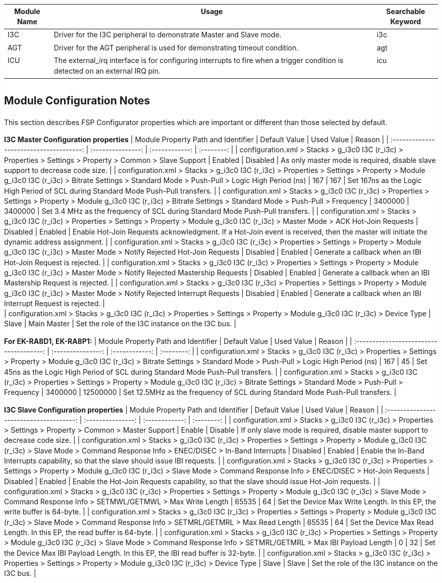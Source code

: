 | Module Name | Usage | Searchable Keyword  |
|-------------|-----------------------------------------------|-----------------------------------------------|
|I3C | Driver for the I3C peripheral to demonstrate Master and Slave mode. | i3c |
|AGT | Driver for the AGT peripheral is used for demonstrating timeout condition. | agt |
|ICU | The external_irq interface is for configuring interrupts to fire when a trigger condition is detected on an external IRQ pin. | icu |

## Module Configuration Notes ##
This section describes FSP Configurator properties which are important or different than those selected by default. 

**I3C Master Configuration properties**
|   Module Property Path and Identifier   |   Default Value   |   Used Value   |   Reason   |
| :-------------------------------------: | :---------------: | :------------: | :--------: |
| configuration.xml > Stacks > g_i3c0 I3C (r_i3c) > Properties > Settings > Property > Common > Slave Support | Enabled | Disabled | As only master mode is required, disable slave support to decrease code size. |
| configuration.xml > Stacks > g_i3c0 I3C (r_i3c) > Properties > Settings > Property > Module g_i3c0 I3C (r_i3c) > Bitrate Settings > Standard Mode > Push-Pull > Logic High Period (ns) | 167 | 167 | Set 167ns as the Logic High Period of SCL during Standard Mode Push-Pull transfers. |
| configuration.xml > Stacks > g_i3c0 I3C (r_i3c) > Properties > Settings > Property > Module g_i3c0 I3C (r_i3c) > Bitrate Settings > Standard Mode > Push-Pull > Frequency | 3400000 | 3400000 | Set 3.4 MHz as the frequency of SCL during Standard Mode Push-Pull transfers. |
| configuration.xml > Stacks > g_i3c0 I3C (r_i3c) > Properties > Settings > Property > Module g_i3c0 I3C (r_i3c) > Master Mode > ACK Hot-Join Requests | Disabled | Enabled | Enable Hot-Join Requests acknowledgment. If a Hot-Join event is received, then the master will initiate the dynamic address assignment. |
| configuration.xml > Stacks > g_i3c0 I3C (r_i3c) > Properties > Settings > Property > Module g_i3c0 I3C (r_i3c) > Master Mode > Notify Rejected Hot-Join Requests | Disabled | Enabled | Generate a callback when an IBI Hot-Join Request is rejected. |
| configuration.xml > Stacks > g_i3c0 I3C (r_i3c) > Properties > Settings > Property > Module g_i3c0 I3C (r_i3c) > Master Mode > Notify Rejected Mastership Requests | Disabled | Enabled | Generate a callback when an IBI Mastership Request is rejected. |
| configuration.xml > Stacks > g_i3c0 I3C (r_i3c) > Properties > Settings > Property > Module g_i3c0 I3C (r_i3c) > Master Mode > Notify Rejected Interrupt Requests | Disabled | Enabled | Generate a callback when an IBI Interrupt Request is rejected. |  
| configuration.xml > Stacks > g_i3c0 I3C (r_i3c) > Properties > Settings > Property > Module g_i3c0 I3C (r_i3c) > Device Type | Slave | Main Master | Set the role of the I3C instance on the I3C bus. |

**For EK-RA8D1, EK-RA8P1:** 
|   Module Property Path and Identifier   |   Default Value   |   Used Value   |   Reason   |
| :-------------------------------------: | :---------------: | :------------: | :--------: |
| configuration.xml > Stacks > g_i3c0 I3C (r_i3c) > Properties > Settings > Property > Module g_i3c0 I3C (r_i3c) > Bitrate Settings > Standard Mode > Push-Pull > Logic High Period (ns) | 167 | 45 | Set 45ns as the Logic High Period of SCL during Standard Mode Push-Pull transfers. |
| configuration.xml > Stacks > g_i3c0 I3C (r_i3c) > Properties > Settings > Property > Module g_i3c0 I3C (r_i3c) > Bitrate Settings > Standard Mode > Push-Pull > Frequency | 3400000 | 12500000 | Set 12.5MHz as the frequency of SCL during Standard Mode Push-Pull transfers. |

**I3C Slave Configuration properties**
|   Module Property Path and Identifier   |   Default Value   |   Used Value   |   Reason   |
| :-------------------------------------: | :---------------: | :------------: | :--------: |
| configuration.xml > Stacks > g_i3c0 I3C (r_i3c) > Properties > Settings > Property > Common > Master Support | Enable | Disable | If only slave mode is required, disable master support to decrease code size. |
| configuration.xml > Stacks > g_i3c0 I3C (r_i3c) > Properties > Settings > Property > Module g_i3c0 I3C (r_i3c) > Slave Mode > Command Response Info > ENEC/DISEC > In-Band Interrupts | Disabled | Enabled | Enable the In-Band Interrupts capability, so that the slave should issue IBI requests. |
| configuration.xml > Stacks > g_i3c0 I3C (r_i3c) > Properties > Settings > Property > Module g_i3c0 I3C (r_i3c) > Slave Mode > Command Response Info > ENEC/DISEC > Hot-Join Requests | Disabled | Enabled | Enable the Hot-Join Requests capability, so that the slave should issue Hot-Join requests. |
| configuration.xml > Stacks > g_i3c0 I3C (r_i3c) > Properties > Settings > Property > Module g_i3c0 I3C (r_i3c) > Slave Mode > Command Response Info > SETMWL/GETMWL > Max Write Length | 65535 | 64 | Set the Device Max Write Length. In this EP, the write buffer is 64-byte. |
| configuration.xml > Stacks > g_i3c0 I3C (r_i3c) > Properties > Settings > Property > Module g_i3c0 I3C (r_i3c) > Slave Mode > Command Response Info > SETMRL/GETMRL > Max Read Length | 65535 | 64 | Set the Device Max Read Length. In this EP, the read buffer is 64-byte. |
| configuration.xml > Stacks > g_i3c0 I3C (r_i3c) > Properties > Settings > Property > Module g_i3c0 I3C (r_i3c) > Slave Mode > Command Response Info > SETMRL/GETMRL > Max IBI Payload Length | 0 | 32 | Set the Device Max IBI Payload Length. In this EP, the IBI read buffer is 32-byte. |
| configuration.xml > Stacks > g_i3c0 I3C (r_i3c) > Properties > Settings > Property > Module g_i3c0 I3C (r_i3c) > Device Type | Slave | Slave | Set the role of the I3C instance on the I3C bus. |
